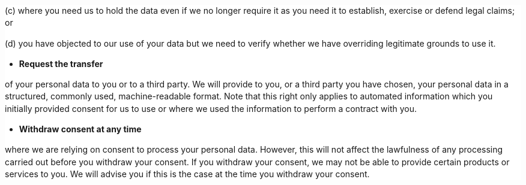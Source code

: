 (c) where you need us to hold the data even if we no longer require it as you need it to establish, exercise or defend legal claims; or 

(d) you have objected to our use of your data but we need to verify whether we have overriding legitimate grounds to use it. 

  * **Request the transfer**



of your personal data to you or to a third party. We will provide to you, or a third party you have chosen, your personal data in a structured, commonly used, machine-readable format. Note that this right only applies to automated information which you initially provided consent for us to use or where we used the information to perform a contract with you. 

  * **Withdraw consent at any time**



where we are relying on consent to process your personal data. However, this will not affect the lawfulness of any processing carried out before you withdraw your consent. If you withdraw your consent, we may not be able to provide certain products or services to you. We will advise you if this is the case at the time you withdraw your consent.
